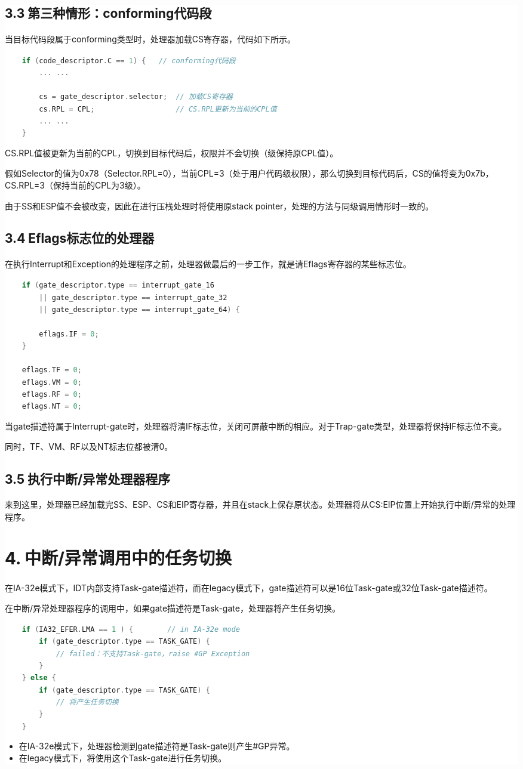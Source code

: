 ## 3.3 第三种情形：conforming代码段

当目标代码段属于conforming类型时，处理器加载CS寄存器，代码如下所示。

```c
    if (code_descriptor.C == 1) {   // conforming代码段
        ... ...
        
        cs = gate_descriptor.selector;  // 加载CS寄存器
        cs.RPL = CPL;                   // CS.RPL更新为当前的CPL值
        ... ...
    }
```

CS.RPL值被更新为当前的CPL，切换到目标代码后，权限并不会切换（级保持原CPL值）。

假如Selector的值为0x78（Selector.RPL=0），当前CPL=3（处于用户代码级权限），那么切换到目标代码后，CS的值将变为0x7b，CS.RPL=3（保持当前的CPL为3级）。

由于SS和ESP值不会被改变，因此在进行压栈处理时将使用原stack pointer，处理的方法与同级调用情形时一致的。

## 3.4 Eflags标志位的处理器

在执行Interrupt和Exception的处理程序之前，处理器做最后的一步工作，就是请Eflags寄存器的某些标志位。
```c
    if (gate_descriptor.type == interrupt_gate_16
        || gate_descriptor.type == interrupt_gate_32
        || gate_descriptor.type == interrupt_gate_64) {
    
        eflags.IF = 0;        
    }
    
    eflags.TF = 0;
    eflags.VM = 0;
    eflags.RF = 0;
    eflags.NT = 0;
```
当gate描述符属于Interrupt-gate时，处理器将清IF标志位，关闭可屏蔽中断的相应。对于Trap-gate类型，处理器将保持IF标志位不变。

同时，TF、VM、RF以及NT标志位都被清0。

## 3.5 执行中断/异常处理器程序

来到这里，处理器已经加载完SS、ESP、CS和EIP寄存器，并且在stack上保存原状态。处理器将从CS:EIP位置上开始执行中断/异常的处理程序。

# 4. 中断/异常调用中的任务切换

在IA-32e模式下，IDT内部支持Task-gate描述符，而在legacy模式下，gate描述符可以是16位Task-gate或32位Task-gate描述符。

在中断/异常处理器程序的调用中，如果gate描述符是Task-gate，处理器将产生任务切换。
```c
    if (IA32_EFER.LMA == 1 ) {        // in IA-32e mode
        if (gate_descriptor.type == TASK_GATE) {
            // failed：不支持Task-gate，raise #GP Exception
        }
    } else {
        if (gate_descriptor.type == TASK_GATE) {
            // 将产生任务切换
        }
    }
```
- 在IA-32e模式下，处理器检测到gate描述符是Task-gate则产生#GP异常。
- 在legacy模式下，将使用这个Task-gate进行任务切换。

